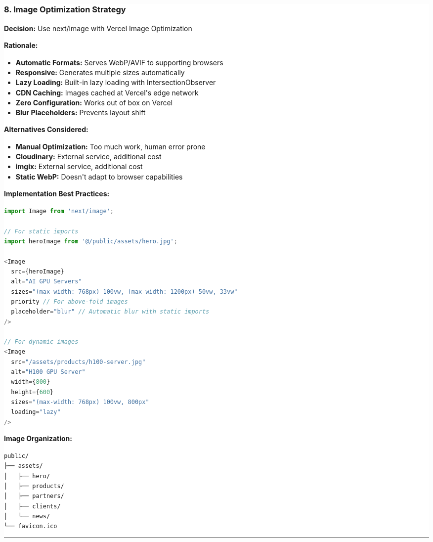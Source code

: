 
### 8. Image Optimization Strategy

**Decision:** Use next/image with Vercel Image Optimization

**Rationale:**
- **Automatic Formats:** Serves WebP/AVIF to supporting browsers
- **Responsive:** Generates multiple sizes automatically
- **Lazy Loading:** Built-in lazy loading with IntersectionObserver
- **CDN Caching:** Images cached at Vercel's edge network
- **Zero Configuration:** Works out of box on Vercel
- **Blur Placeholders:** Prevents layout shift

**Alternatives Considered:**
- **Manual Optimization:** Too much work, human error prone
- **Cloudinary:** External service, additional cost
- **imgix:** External service, additional cost
- **Static WebP:** Doesn't adapt to browser capabilities

**Implementation Best Practices:**
```typescript
import Image from 'next/image';

// For static imports
import heroImage from '@/public/assets/hero.jpg';

<Image
  src={heroImage}
  alt="AI GPU Servers"
  sizes="(max-width: 768px) 100vw, (max-width: 1200px) 50vw, 33vw"
  priority // For above-fold images
  placeholder="blur" // Automatic blur with static imports
/>

// For dynamic images
<Image
  src="/assets/products/h100-server.jpg"
  alt="H100 GPU Server"
  width={800}
  height={600}
  sizes="(max-width: 768px) 100vw, 800px"
  loading="lazy"
/>
```

**Image Organization:**
```
public/
├── assets/
│   ├── hero/
│   ├── products/
│   ├── partners/
│   ├── clients/
│   └── news/
└── favicon.ico
```

---
